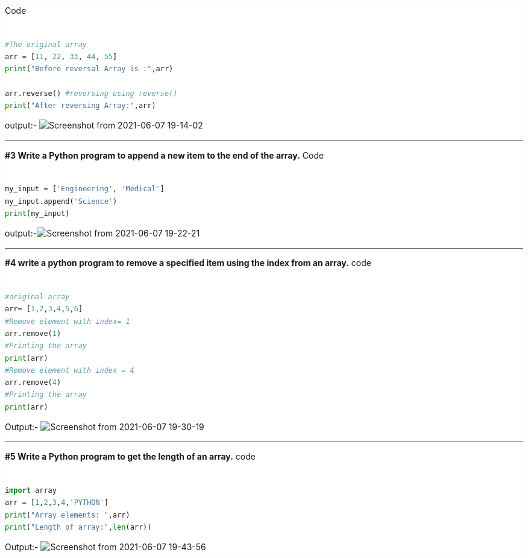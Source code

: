 Code
```python

#The original array
arr = [11, 22, 33, 44, 55]
print("Before reversal Array is :",arr)

arr.reverse() #reversing using reverse()
print("After reversing Array:",arr)
```
output:- ![Screenshot from 2021-06-07 19-14-02](https://user-images.githubusercontent.com/82701181/121027946-fe5da700-c7c4-11eb-9e31-21bad631be94.png)

********

**#3 Write a Python program to append a new item to the end of the array.**
Code
```python

my_input = ['Engineering', 'Medical'] 
my_input.append('Science') 
print(my_input)
```
output:-![Screenshot from 2021-06-07 19-22-21](https://user-images.githubusercontent.com/82701181/121028793-bab76d00-c7c5-11eb-9863-b6f1ca39f3c1.png)

********
**#4 write a python program to remove a specified item using the index from an array.**
code
```python

#original array
arr= [1,2,3,4,5,6]
#Remove element with index= 1
arr.remove(1)
#Printing the array
print(arr)
#Remove element with index = 4
arr.remove(4)
#Printing the array
print(arr)
```
Output:- ![Screenshot from 2021-06-07 19-30-19](https://user-images.githubusercontent.com/82701181/121030331-00c10080-c7c7-11eb-8e2c-d50ccb0af4eb.png)

********
**#5 Write a Python program to get the length of an array.**
code
```python

import array 
arr = [1,2,3,4,'PYTHON']
print("Array elements: ",arr)
print("Length of array:",len(arr))
```
Output:- ![Screenshot from 2021-06-07 19-43-56](https://user-images.githubusercontent.com/82701181/121032260-be98be80-c7c8-11eb-8e5e-9e607b37d973.png)
